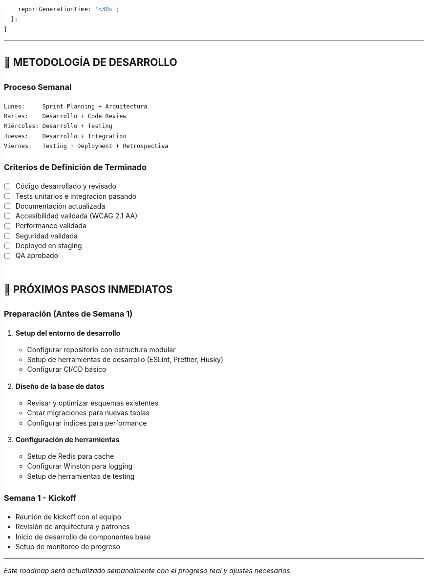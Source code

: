 ```typescript
    reportGenerationTime: '<30s';
  };
}
```

---

## 🔄 **METODOLOGÍA DE DESARROLLO**

### **Proceso Semanal**
```
Lunes:     Sprint Planning + Arquitectura
Martes:    Desarrollo + Code Review
Miércoles: Desarrollo + Testing
Jueves:    Desarrollo + Integration
Viernes:   Testing + Deployment + Retrospectiva
```

### **Criterios de Definición de Terminado**
- [ ] Código desarrollado y revisado
- [ ] Tests unitarios e integración pasando
- [ ] Documentación actualizada
- [ ] Accesibilidad validada (WCAG 2.1 AA)
- [ ] Performance validada
- [ ] Seguridad validada
- [ ] Deployed en staging
- [ ] QA aprobado

---

## 🚀 **PRÓXIMOS PASOS INMEDIATOS**

### **Preparación (Antes de Semana 1)**
1. **Setup del entorno de desarrollo**
   - Configurar repositorio con estructura modular
   - Setup de herramientas de desarrollo (ESLint, Prettier, Husky)
   - Configurar CI/CD básico

2. **Diseño de la base de datos**
   - Revisar y optimizar esquemas existentes
   - Crear migraciones para nuevas tablas
   - Configurar índices para performance

3. **Configuración de herramientas**
   - Setup de Redis para cache
   - Configurar Winston para logging
   - Setup de herramientas de testing

### **Semana 1 - Kickoff**
- Reunión de kickoff con el equipo
- Revisión de arquitectura y patrones
- Inicio de desarrollo de componentes base
- Setup de monitoreo de progreso

---

*Este roadmap será actualizado semanalmente con el progreso real y ajustes necesarios.*



